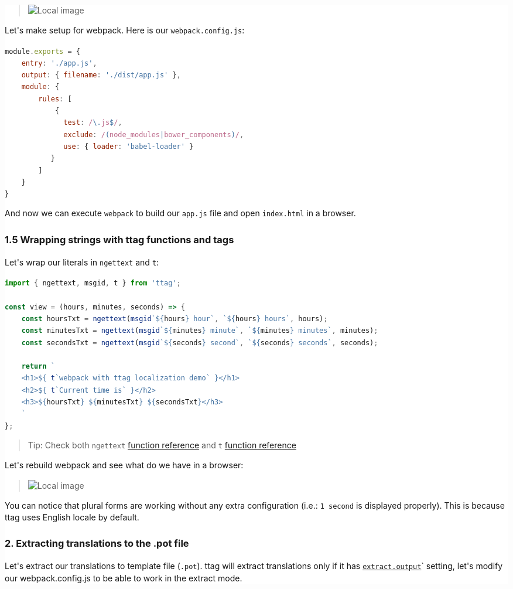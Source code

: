 > ![Local image](./assets/webpack-demo-2.jpg)

Let's make setup for webpack. Here is our `webpack.config.js`:

```js
module.exports = {
    entry: './app.js',
    output: { filename: './dist/app.js' },
    module: {
        rules: [
            {
              test: /\.js$/,
              exclude: /(node_modules|bower_components)/,
              use: { loader: 'babel-loader' }
           }
        ]
    }
}
```

And now we can execute `webpack` to build our `app.js` file and open `index.html` in a browser.

### 1.5 Wrapping strings with ttag functions and tags

Let's wrap our literals in `ngettext` and `t`:


```js
import { ngettext, msgid, t } from 'ttag';

const view = (hours, minutes, seconds) => {
    const hoursTxt = ngettext(msgid`${hours} hour`, `${hours} hours`, hours);
    const minutesTxt = ngettext(msgid`${minutes} minute`, `${minutes} minutes`, minutes);
    const secondsTxt = ngettext(msgid`${seconds} second`, `${seconds} seconds`, seconds);

    return `
    <h1>${ t`webpack with ttag localization demo` }</h1>
    <h2>${ t`Current time is` }</h2>
    <h3>${hoursTxt} ${minutesTxt} ${secondsTxt}</h3>
    `
};
```

> Tip: Check both `ngettext` [function reference](reference-ngettext.md) and `t` [function reference](reference-t-tag.md)

Let's rebuild webpack and see what do we have in a browser:

> ![Local image](./assets/webpack-demo-3.png)

You can notice that plural forms are working without any extra configuration (i.e.: `1 second` is displayed properly).
This is because ttag uses English locale by default.

### 2. Extracting translations to the .pot file
Let's extract our translations to template file (`.pot`). ttag will extract translations only if it has
[`extract.output`](configuration.md#configextractoutput-string)` setting, 
let's modify our webpack.config.js to be able to work in the extract mode.
